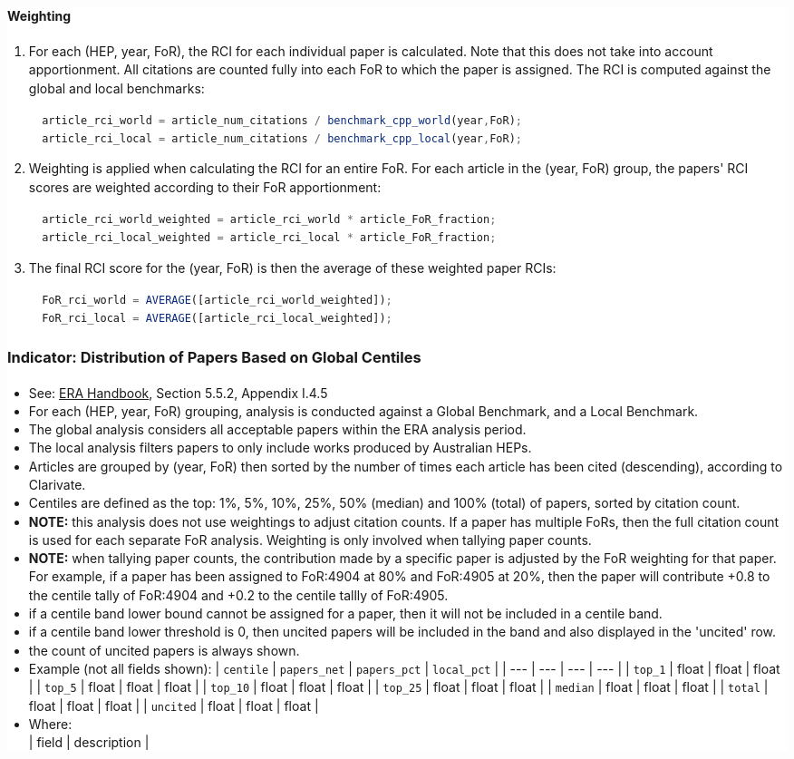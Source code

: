#### Weighting

1. For each (HEP, year, FoR), the RCI for each individual paper is calculated. Note that this does not take into account apportionment. All citations are counted fully into each FoR to which the paper is assigned. The RCI is computed against the global and local benchmarks:

   ```js
     article_rci_world = article_num_citations / benchmark_cpp_world(year,FoR);
     article_rci_local = article_num_citations / benchmark_cpp_local(year,FoR);
   ```

2. Weighting is applied when calculating the RCI for an entire FoR. For each article in the (year, FoR) group, the papers' RCI scores are weighted according to their FoR apportionment:

   ```js
     article_rci_world_weighted = article_rci_world * article_FoR_fraction;
     article_rci_local_weighted = article_rci_local * article_FoR_fraction;
   ```

3. The final RCI score for the (year, FoR) is then the average of these weighted paper RCIs:

   ```js
     FoR_rci_world = AVERAGE([article_rci_world_weighted]);
     FoR_rci_local = AVERAGE([article_rci_local_weighted]);
   ```

### Indicator: Distribution of Papers Based on Global Centiles

- See: [ERA Handbook], Section 5.5.2, Appendix I.4.5
- For each (HEP, year, FoR) grouping, analysis is conducted against a Global Benchmark, and a Local Benchmark.
- The global analysis considers all acceptable papers within the ERA analysis period.
- The local analysis filters papers to only include works produced by Australian HEPs.
- Articles are grouped by (year, FoR) then sorted by the number of times each article has been cited (descending), according to Clarivate.
- Centiles are defined as the top: 1%, 5%, 10%, 25%, 50% (median) and 100% (total) of papers, sorted by citation count.
- **NOTE:** this analysis does not use weightings to adjust citation counts. If a paper has multiple FoRs, then the full citation count is used for each separate FoR analysis. Weighting is only involved when tallying paper counts.
- **NOTE:** when tallying paper counts, the contribution made by a specific paper is adjusted by the FoR weighting for that paper. For example, if a paper has been assigned to FoR:4904 at 80% and FoR:4905 at 20%, then the paper will contribute +0.8 to the centile tally of FoR:4904 and +0.2 to the centile tallly of FoR:4905.
- if a centile band lower bound cannot be assigned for a paper, then it will not be included in a centile band.
- if a centile band lower threshold is 0, then uncited papers will be included in the band and also displayed in the 'uncited' row.
- the count of uncited papers is always shown.
- Example (not all fields shown):
  | `centile` | `papers_net` | `papers_pct` | `local_pct` |
  | --- | --- | --- | --- |
  | `top_1`   | float | float | float |
  | `top_5`   | float | float | float |
  | `top_10`  | float | float | float |
  | `top_25`  | float | float | float |
  | `median`  | float | float | float |
  | `total`   | float | float | float |
  | `uncited` | float | float | float |
- Where:  
  | field        | description |

[ERA Handbook]: <https://www.arc.gov.au/file/10668/download?token=V5AKd-29>
[Interdisciplinary profiles]: <#indicator-interdisciplinary-profiles>
[Low volume thresholds]: <#indicator-low-volume-thresholds>
[Research outputs]: <#indicator-research-outputs>
[Research output by year]: <#indicator-research-outputs-by-year>
[Publishing profile]: <#indicator-publishing-profile>
[Relative citation impact]: <#indicator-relative-citation-impact-rci>
[Distribution by world centile]: <#indicator-distribution-of-papers-based-on-global-centiles>
[Distribution by RCI classes]: <#indicator-distribution-of-papers-by-rci-classes>
[top]: <#era-2018>